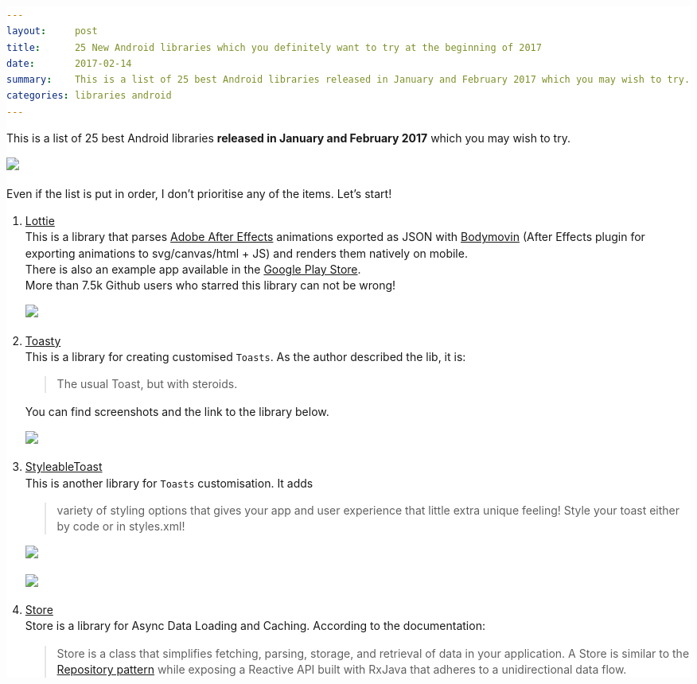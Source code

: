 ```yaml
---
layout:     post
title:      25 New Android libraries which you definitely want to try at the beginning of 2017
date:       2017-02-14
summary:    This is a list of 25 best Android libraries released in January and February 2017 which you may wish to try.
categories: libraries android
---
```


This is a list of 25 best Android libraries **released in January and February
2017** which you may wish to try.

![](https://cdn-images-1.medium.com/max/2000/1*3oNgt5C2JC5FucjUm2SPxg.jpeg)

Even if the list is put in order, I don’t prioritise any of the items. Let’s
start!

1.  [Lottie](https://github.com/airbnb/lottie-android)  
    This is a library that parses [Adobe After Effects](http://www.adobe.com/products/aftereffects.html)
    animations exported as JSON with [Bodymovin](https://github.com/bodymovin/bodymovin) (After Effects plugin for
    exporting animations to svg/canvas/html + JS) and renders them natively on
    mobile.   
    There is also an example app available in the [Google Play
    Store](https://play.google.com/store/apps/details?id=com.airbnb.lottie).   
    More than 7.5k Github users who starred this library can not be wrong!

    ![](https://cdn-images-1.medium.com/max/1600/1*BtxcP1FXbunIiVvwMkxllA.gif)

2. [Toasty](https://github.com/GrenderG/Toasty)  
    This is a library for creating customised `Toasts`. As the author described the lib, it is:

    > The usual Toast, but with steroids.

    You can find screenshots and the link to the library below.

    ![](https://cdn-images-1.medium.com/max/1600/1*0UpU79_JFKrcJxzOpJI3rg.png)

3. [StyleableToast](https://github.com/Muddz/StyleableToast)   
    This is another library for `Toasts` customisation. It adds

    > variety of styling options that gives your app and user experience that little
    > extra unique feeling! Style your toast either by code or in styles.xml!

    ![](https://cdn-images-1.medium.com/max/1600/1*cX9aL9ZeRC6ZjXhvD7WmtQ.png)

    ![](https://cdn-images-1.medium.com/max/1600/1*8XcNG15wqnLMVJ5GVvwtbQ.gif)

4. [Store](https://github.com/NYTimes/Store)  
    Store is a library for Async Data Loading and Caching. According to the documentation:

    > Store is a class that simplifies fetching, parsing, storage, and retrieval of
    > data in your application. A Store is similar to the [Repository
    pattern](https://msdn.microsoft.com/en-us/library/ff649690.aspx) while exposing
    a Reactive API built with RxJava that adheres to a unidirectional data flow.
